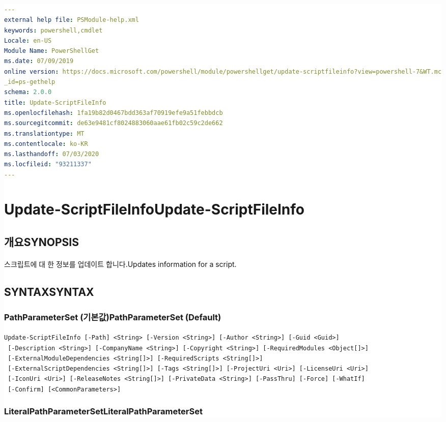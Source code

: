 ```yaml
---
external help file: PSModule-help.xml
keywords: powershell,cmdlet
Locale: en-US
Module Name: PowerShellGet
ms.date: 07/09/2019
online version: https://docs.microsoft.com/powershell/module/powershellget/update-scriptfileinfo?view=powershell-7&WT.mc_id=ps-gethelp
schema: 2.0.0
title: Update-ScriptFileInfo
ms.openlocfilehash: 1fa19b82d0467bdd363af70919efe9a51febbdcb
ms.sourcegitcommit: de63e9481cf8024883060aae61fb02c59c2de662
ms.translationtype: MT
ms.contentlocale: ko-KR
ms.lasthandoff: 07/03/2020
ms.locfileid: "93211337"
---
```

# <span data-ttu-id="bf195-103">Update-ScriptFileInfo</span><span class="sxs-lookup"><span data-stu-id="bf195-103">Update-ScriptFileInfo</span></span>

## <span data-ttu-id="bf195-104">개요</span><span class="sxs-lookup"><span data-stu-id="bf195-104">SYNOPSIS</span></span>
<span data-ttu-id="bf195-105">스크립트에 대 한 정보를 업데이트 합니다.</span><span class="sxs-lookup"><span data-stu-id="bf195-105">Updates information for a script.</span></span>

## <span data-ttu-id="bf195-106">SYNTAX</span><span class="sxs-lookup"><span data-stu-id="bf195-106">SYNTAX</span></span>

### <span data-ttu-id="bf195-107">PathParameterSet (기본값)</span><span class="sxs-lookup"><span data-stu-id="bf195-107">PathParameterSet (Default)</span></span>

```
Update-ScriptFileInfo [-Path] <String> [-Version <String>] [-Author <String>] [-Guid <Guid>]
 [-Description <String>] [-CompanyName <String>] [-Copyright <String>] [-RequiredModules <Object[]>]
 [-ExternalModuleDependencies <String[]>] [-RequiredScripts <String[]>]
 [-ExternalScriptDependencies <String[]>] [-Tags <String[]>] [-ProjectUri <Uri>] [-LicenseUri <Uri>]
 [-IconUri <Uri>] [-ReleaseNotes <String[]>] [-PrivateData <String>] [-PassThru] [-Force] [-WhatIf]
 [-Confirm] [<CommonParameters>]
```

### <span data-ttu-id="bf195-108">LiteralPathParameterSet</span><span class="sxs-lookup"><span data-stu-id="bf195-108">LiteralPathParameterSet</span></span>
